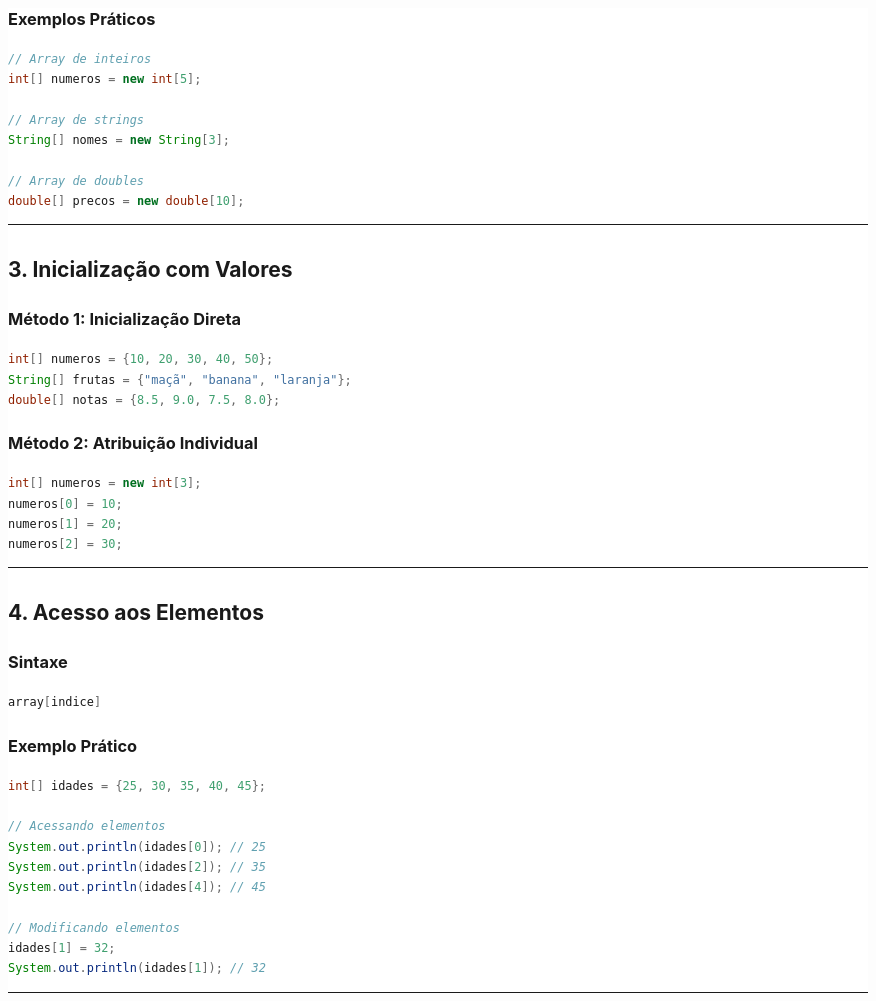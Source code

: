 ### Exemplos Práticos
```java
// Array de inteiros
int[] numeros = new int[5];

// Array de strings
String[] nomes = new String[3];

// Array de doubles
double[] precos = new double[10];
```

---

## 3. Inicialização com Valores

### Método 1: Inicialização Direta
```java
int[] numeros = {10, 20, 30, 40, 50};
String[] frutas = {"maçã", "banana", "laranja"};
double[] notas = {8.5, 9.0, 7.5, 8.0};
```

### Método 2: Atribuição Individual
```java
int[] numeros = new int[3];
numeros[0] = 10;
numeros[1] = 20;
numeros[2] = 30;
```

---

## 4. Acesso aos Elementos

### Sintaxe
```java
array[indice]
```

### Exemplo Prático
```java
int[] idades = {25, 30, 35, 40, 45};

// Acessando elementos
System.out.println(idades[0]); // 25
System.out.println(idades[2]); // 35
System.out.println(idades[4]); // 45

// Modificando elementos
idades[1] = 32;
System.out.println(idades[1]); // 32
```

---